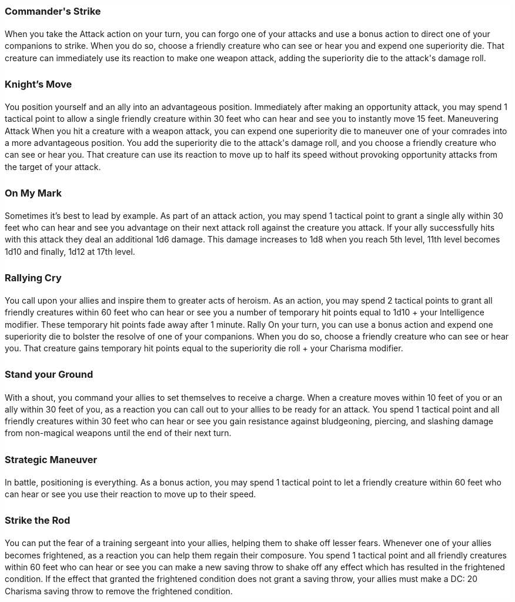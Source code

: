 ### Commander's Strike
When you take the Attack action on your turn, you can forgo one of your attacks and use a bonus action to direct one of your companions to strike. When you do so, choose a friendly creature who can see or hear you and expend one superiority die. That creature can immediately use its reaction to make one weapon attack, adding the superiority die to the attack's damage roll.

### Knight’s Move
You position yourself and an ally into an advantageous position. Immediately after making an opportunity attack, you may spend 1 tactical point to allow a single friendly creature within 30 feet who can hear and see you to instantly move 15 feet.	Maneuvering Attack
When you hit a creature with a weapon attack, you can expend one superiority die to maneuver one of your comrades into a more advantageous position. You add the superiority die to the attack's damage roll, and you choose a friendly creature who can see or hear you. That creature can use its reaction to move up to half its speed without provoking opportunity attacks from the target of your attack.

### On My Mark
Sometimes it’s best to lead by example. As part of an attack action, you may spend 1 tactical point to grant a single ally within 30 feet who can hear and see you advantage on their next attack roll against the creature you attack. If your ally successfully hits with this attack they deal an additional 1d6 damage. This damage increases to 1d8 when you reach 5th level, 11th level becomes 1d10 and finally, 1d12 at 17th level.	

### Rallying Cry
You call upon your allies and inspire them to greater acts of heroism. As an action, you may spend 2 tactical points to grant all friendly creatures within 60 feet who can hear or see you a number of temporary hit points equal to 1d10 + your Intelligence modifier. These temporary hit points fade away after 1 minute.	Rally
On your turn, you can use a bonus action and expend one superiority die to bolster the resolve of one of your companions. When you do so, choose a friendly creature who can see or hear you. That creature gains temporary hit points equal to the superiority die roll + your Charisma modifier.

### Stand your Ground
With a shout, you command your allies to set themselves to receive a charge. When a creature moves within 10 feet of you or an ally within 30 feet of you, as a reaction you can call out to your allies to be ready for an attack. You spend 1 tactical point and all friendly creatures within 30 feet who can hear or see you gain resistance against bludgeoning, piercing, and slashing damage from non-magical weapons until the end of their next turn.	

### Strategic Maneuver
In battle, positioning is everything. As a bonus action, you may spend 1 tactical point to let a friendly creature within 60 feet who can hear or see you use their reaction to move up to their speed.	

### Strike the Rod
You can put the fear of a training sergeant into your allies, helping them to shake off lesser fears. Whenever one of your allies becomes frightened, as a reaction you can help them regain their composure. You spend 1 tactical point and all friendly creatures within 60 feet who can hear or see you can make a new saving throw to shake off any effect which has resulted in the frightened condition. If the effect that granted the frightened condition does not grant a saving throw, your allies must make a DC: 20 Charisma saving throw to remove the frightened condition.	
